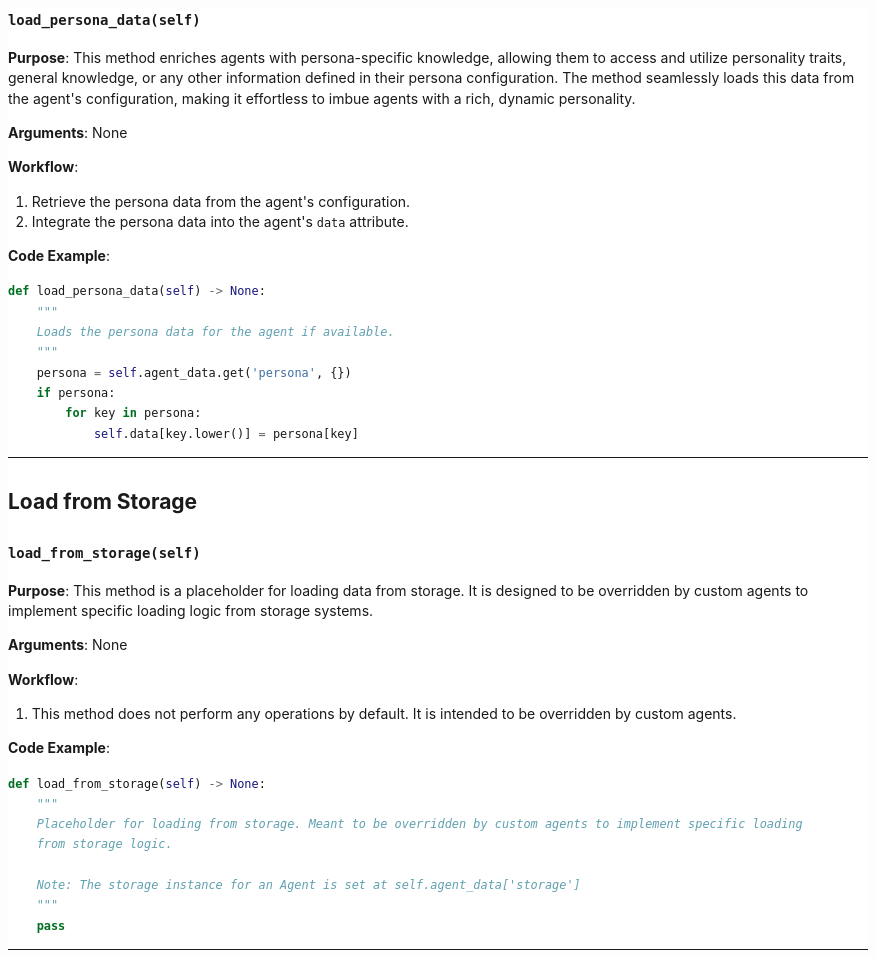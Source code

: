 ### `load_persona_data(self)`

**Purpose**: This method enriches agents with persona-specific knowledge, allowing them to access and utilize personality traits, general knowledge, or any other information defined in their persona configuration. The method seamlessly loads this data from the agent's configuration, making it effortless to imbue agents with a rich, dynamic personality.

**Arguments**: None

**Workflow**:
1. Retrieve the persona data from the agent's configuration.
2. Integrate the persona data into the agent's `data` attribute.

**Code Example**:

```python
def load_persona_data(self) -> None:
    """
    Loads the persona data for the agent if available.
    """
    persona = self.agent_data.get('persona', {})
    if persona:
        for key in persona:
            self.data[key.lower()] = persona[key]
```

---

## Load from Storage

### `load_from_storage(self)`

**Purpose**: This method is a placeholder for loading data from storage. It is designed to be overridden by custom agents to implement specific loading logic from storage systems.

**Arguments**: None

**Workflow**:
1. This method does not perform any operations by default. It is intended to be overridden by custom agents.

**Code Example**:

```python
def load_from_storage(self) -> None:
    """
    Placeholder for loading from storage. Meant to be overridden by custom agents to implement specific loading
    from storage logic.

    Note: The storage instance for an Agent is set at self.agent_data['storage']
    """
    pass
```

---